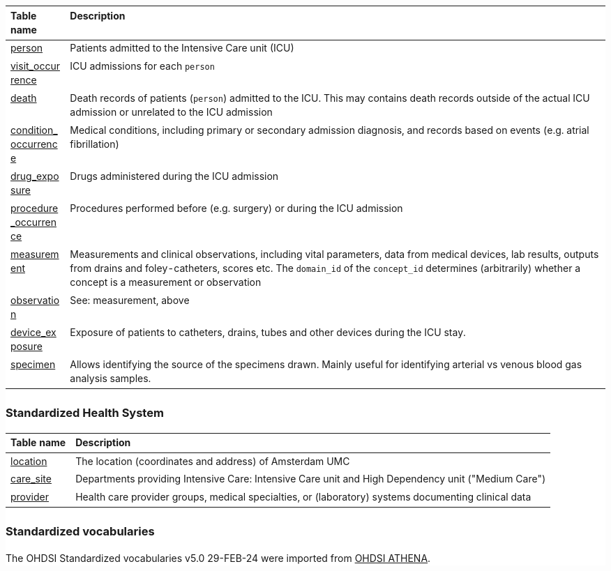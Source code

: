 | Table name                                                                                      | Description                                                                                                                                                                                                                                                                     |
|:------------------------------------------------------------------------------------------------|:--------------------------------------------------------------------------------------------------------------------------------------------------------------------------------------------------------------------------------------------------------------------------------|
| [person](https://ohdsi.github.io/CommonDataModel/cdm54.html#person)                             | Patients admitted to the Intensive Care unit (ICU)                                                                                                                                                                                                                              |
| [visit_occurrence](https://ohdsi.github.io/CommonDataModel/cdm54.html#visit_occurrence)         | ICU admissions for each `person`                                                                                                                                                                                                                                                |
| [death](https://ohdsi.github.io/CommonDataModel/cdm54.html#death)                               | Death records of patients (`person`) admitted to the ICU. This may contains death records outside of the actual ICU admission or unrelated to the ICU admission                                                                                                                 |
| [condition_occurrence](https://ohdsi.github.io/CommonDataModel/cdm54.html#condition_occurrence) | Medical conditions, including primary or secondary admission diagnosis, and records based on events (e.g. atrial fibrillation)                                                                                                                                                  |
| [drug_exposure](https://ohdsi.github.io/CommonDataModel/cdm54.html#drug_exposure)               | Drugs administered during the ICU admission                                                                                                                                                                                                                                     |
| [procedure_occurrence](https://ohdsi.github.io/CommonDataModel/cdm54.html#procedure_occurrence) | Procedures performed before (e.g. surgery) or during the ICU admission                                                                                                                                                                                                          |
| [measurement](https://ohdsi.github.io/CommonDataModel/cdm54.html#measurement)                   | Measurements and clinical observations, including vital parameters, data from medical devices, lab results, outputs from drains and foley-catheters, scores etc. The `domain_id` of the `concept_id` determines (arbitrarily) whether a concept is a measurement or observation |
| [observation](https://ohdsi.github.io/CommonDataModel/cdm54.html#observation)                   | See: measurement, above                                                                                                                                                                                                                                                         |
| [device_exposure](https://ohdsi.github.io/CommonDataModel/cdm54.html#device_exposure)           | Exposure of patients to catheters, drains, tubes and other devices during the ICU stay.                                                                                                                                                                                         |
| [specimen](https://ohdsi.github.io/CommonDataModel/cdm54.html#specimen)                         | Allows identifying the source of the specimens drawn. Mainly useful for identifying arterial vs venous blood gas analysis samples.                                                                                                                                              |

### Standardized Health System
| Table name                                                                | Description                                                                                         |
|:--------------------------------------------------------------------------|:----------------------------------------------------------------------------------------------------|
| [location](https://ohdsi.github.io/CommonDataModel/cdm54.html#location)   | The location (coordinates and address) of Amsterdam UMC                                             |
| [care_site](https://ohdsi.github.io/CommonDataModel/cdm54.html#care_site) | Departments providing Intensive Care: Intensive Care unit and High Dependency unit ("Medium Care")  |
| [provider](https://ohdsi.github.io/CommonDataModel/cdm54.html#provider)   | Health care provider groups, medical specialties, or (laboratory) systems documenting clinical data |

### Standardized vocabularies
 The OHDSI Standardized vocabularies v5.0 29-FEB-24 were imported from [OHDSI ATHENA](https://athena.ohdsi.org/).
